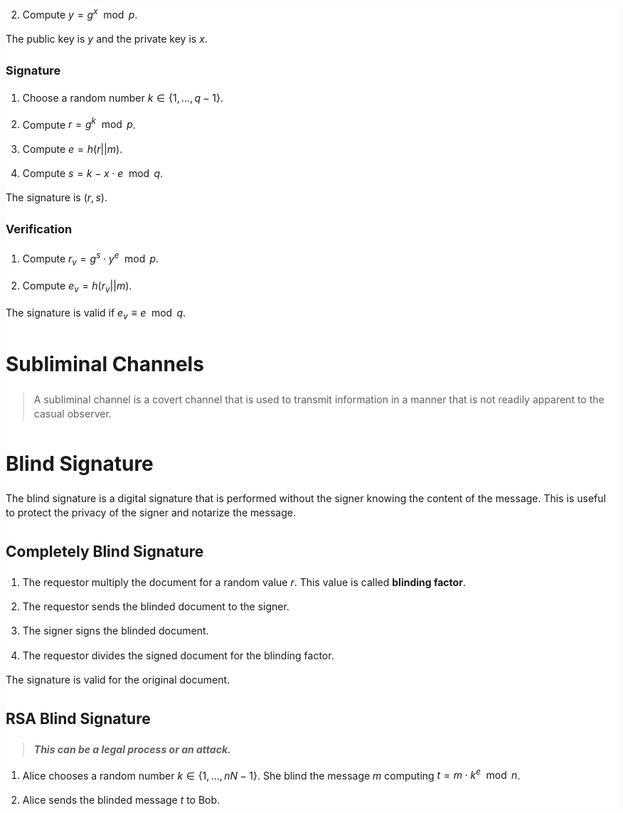 2. Compute $y = g^x \mod p$.

The public key is $y$ and the private key is $x$.

### Signature

1. Choose a random number $k \in \{1, ..., q-1\}$.

2. Compute $r = g^k \mod p$.

3. Compute $e = h(r || m)$.

4. Compute $s = k - x \cdot e \mod q$.

The signature is $(r, s)$.

### Verification

1. Compute $r_v = g^s \cdot y^e \mod p$.

2. Compute $e_v = h(r_v || m)$.

The signature is valid if $e_v \equiv e \mod q$.

# Subliminal Channels

> A subliminal channel is a covert channel that is used to transmit information in a manner that is not readily apparent to the casual observer.

# Blind Signature

The blind signature is a digital signature that is performed without the signer knowing the content of the message. This is useful to protect the privacy of the signer and notarize the message.

## Completely Blind Signature

1. The requestor multiply the document for a random value $r$. This value is called **blinding factor**.

2. The requestor sends the blinded document to the signer.

3. The signer signs the blinded document.

4. The requestor divides the signed document for the blinding factor.

The signature is valid for the original document.

## RSA Blind Signature

> ***This can be a legal process or an attack.***

1. Alice chooses a random number $k \in \{1, ..., nN-1\}$. She blind the message $m$ computing $t = m \cdot k^e \mod n$.

2. Alice sends the blinded message $t$ to Bob.
